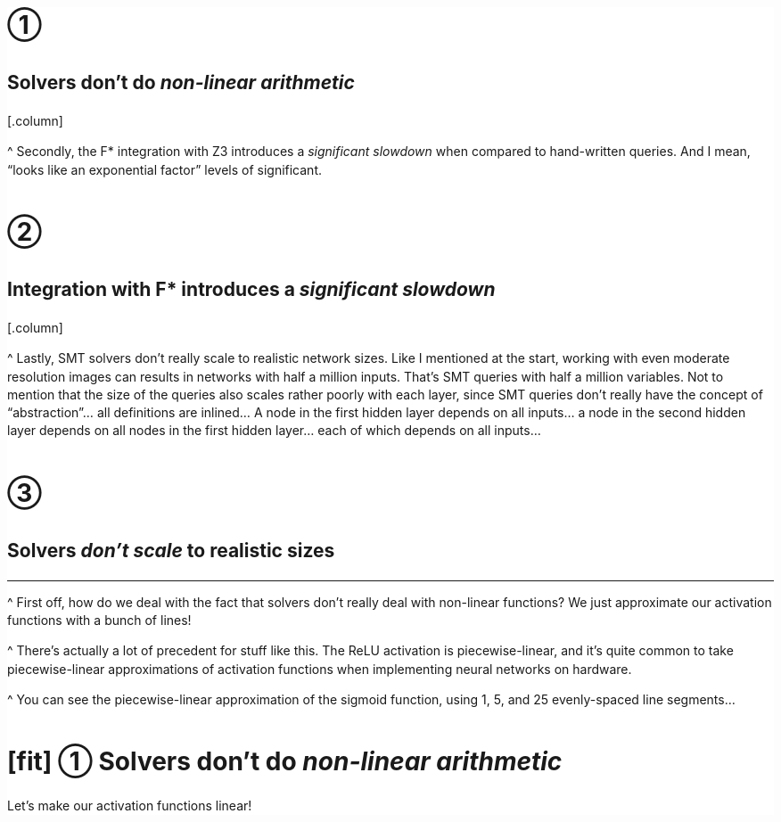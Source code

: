 # ①

## Solvers don’t do *non-linear arithmetic*

[.column]

^
Secondly, the F\* integration with Z3 introduces a *significant slowdown* when compared to hand-written queries. And I mean, “looks like an exponential factor” levels of significant.

# ②

## Integration with F\* introduces a *significant slowdown*

[.column]

^
Lastly, SMT solvers don’t really scale to realistic network sizes. Like I mentioned at the start, working with even moderate resolution images can results in networks with half a million inputs. That’s SMT queries with half a million variables. Not to mention that the size of the queries also scales rather poorly with each layer, since SMT queries don’t really have the concept of “abstraction”… all definitions are inlined… A node in the first hidden layer depends on all inputs… a node in the second hidden layer depends on all nodes in the first hidden layer… each of which depends on all inputs…

# ③

## Solvers *don’t scale* to realistic sizes

---

^
First off, how do we deal with the fact that solvers don’t really deal with non-linear functions? We just approximate our activation functions with a bunch of lines!

^
There’s actually a lot of precedent for stuff like this. The ReLU activation is piecewise-linear, and it’s quite common to take piecewise-linear approximations of activation functions when implementing neural networks on hardware.

^
You can see the piecewise-linear approximation of the sigmoid function, using 1, 5, and 25 evenly-spaced line segments…

# [fit] ① Solvers don’t do *non-linear arithmetic*

Let’s make our activation functions linear!
